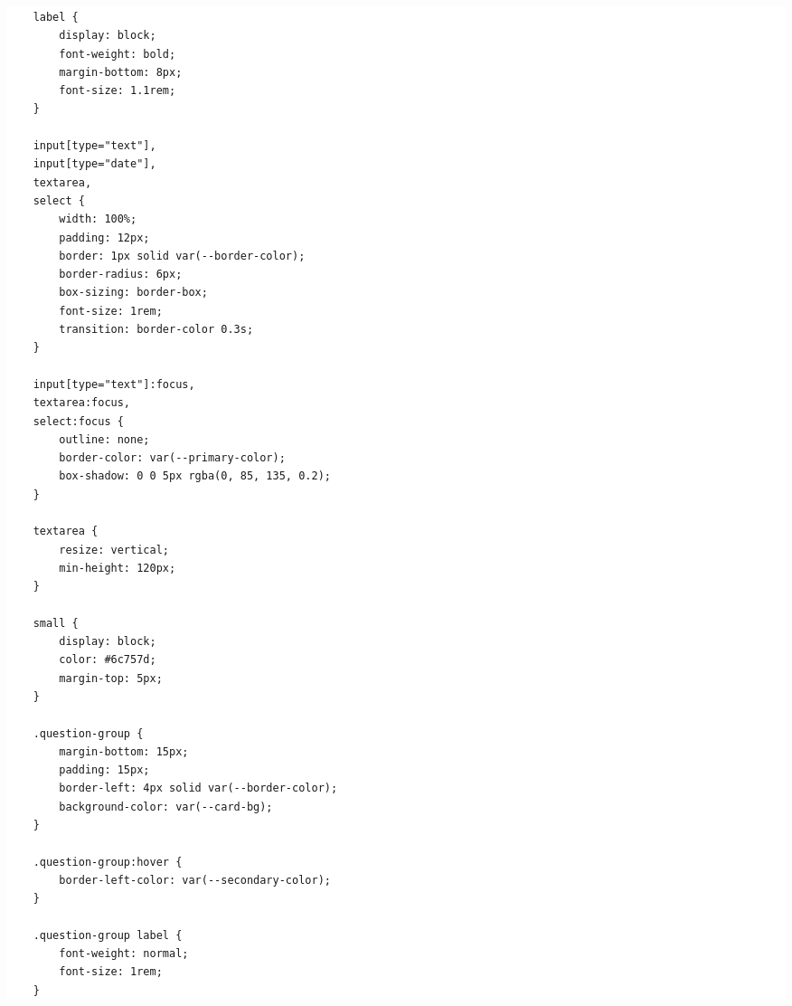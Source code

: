         label {
            display: block;
            font-weight: bold;
            margin-bottom: 8px;
            font-size: 1.1rem;
        }

        input[type="text"],
        input[type="date"],
        textarea,
        select {
            width: 100%;
            padding: 12px;
            border: 1px solid var(--border-color);
            border-radius: 6px;
            box-sizing: border-box;
            font-size: 1rem;
            transition: border-color 0.3s;
        }

        input[type="text"]:focus,
        textarea:focus,
        select:focus {
            outline: none;
            border-color: var(--primary-color);
            box-shadow: 0 0 5px rgba(0, 85, 135, 0.2);
        }

        textarea {
            resize: vertical;
            min-height: 120px;
        }
        
        small {
            display: block;
            color: #6c757d;
            margin-top: 5px;
        }

        .question-group {
            margin-bottom: 15px;
            padding: 15px;
            border-left: 4px solid var(--border-color);
            background-color: var(--card-bg);
        }
        
        .question-group:hover {
            border-left-color: var(--secondary-color);
        }

        .question-group label {
            font-weight: normal;
            font-size: 1rem;
        }
        